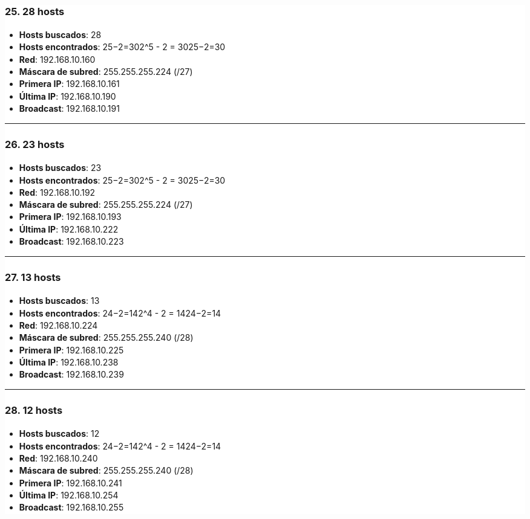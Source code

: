 
### **25\. 28 hosts**

* **Hosts buscados**: 28  
* **Hosts encontrados**: 25−2=302^5 \- 2 \= 3025−2=30  
* **Red**: 192.168.10.160  
* **Máscara de subred**: 255.255.255.224 (/27)  
* **Primera IP**: 192.168.10.161  
* **Última IP**: 192.168.10.190  
* **Broadcast**: 192.168.10.191

---

### **26\. 23 hosts**

* **Hosts buscados**: 23  
* **Hosts encontrados**: 25−2=302^5 \- 2 \= 3025−2=30  
* **Red**: 192.168.10.192  
* **Máscara de subred**: 255.255.255.224 (/27)  
* **Primera IP**: 192.168.10.193  
* **Última IP**: 192.168.10.222  
* **Broadcast**: 192.168.10.223

---

### **27\. 13 hosts**

* **Hosts buscados**: 13  
* **Hosts encontrados**: 24−2=142^4 \- 2 \= 1424−2=14  
* **Red**: 192.168.10.224  
* **Máscara de subred**: 255.255.255.240 (/28)  
* **Primera IP**: 192.168.10.225  
* **Última IP**: 192.168.10.238  
* **Broadcast**: 192.168.10.239

---

### **28\. 12 hosts**

* **Hosts buscados**: 12  
* **Hosts encontrados**: 24−2=142^4 \- 2 \= 1424−2=14  
* **Red**: 192.168.10.240  
* **Máscara de subred**: 255.255.255.240 (/28)  
* **Primera IP**: 192.168.10.241  
* **Última IP**: 192.168.10.254  
* **Broadcast**: 192.168.10.255

